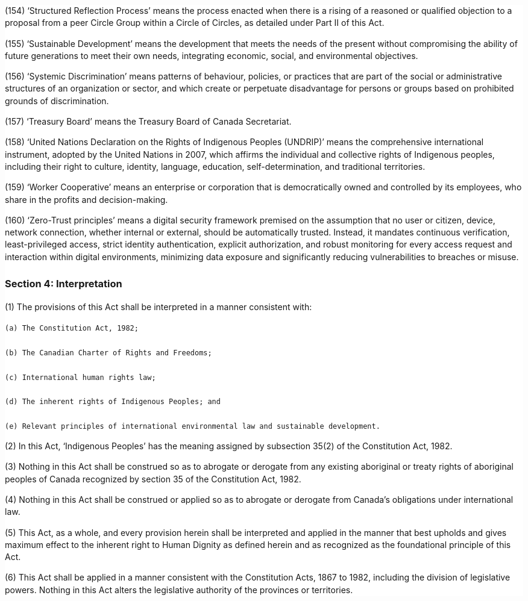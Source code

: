 (154) ‘Structured Reflection Process’ means the process enacted when there is a rising of a reasoned or qualified objection to a proposal from a peer Circle Group within a Circle of Circles, as detailed under Part II of this Act.

(155) ‘Sustainable Development’ means the development that meets the needs of the present without compromising the ability of future generations to meet their own needs, integrating economic, social, and environmental objectives.

(156) ‘Systemic Discrimination’ means patterns of behaviour, policies, or practices that are part of the social or administrative structures of an organization or sector, and which create or perpetuate disadvantage for persons or groups based on prohibited grounds of discrimination.

(157) ‘Treasury Board’ means the Treasury Board of Canada Secretariat.

(158) ‘United Nations Declaration on the Rights of Indigenous Peoples (UNDRIP)’ means the comprehensive international instrument, adopted by the United Nations in 2007, which affirms the individual and collective rights of Indigenous peoples, including their right to culture, identity, language, education, self-determination, and traditional territories.

(159) ‘Worker Cooperative’ means an enterprise or corporation that is democratically owned and controlled by its employees, who share in the profits and decision-making.

(160) ‘Zero-Trust principles’ means a digital security framework premised on the assumption that no user or citizen, device, network connection, whether internal or external, should be automatically trusted. Instead, it mandates continuous verification, least-privileged access, strict identity authentication, explicit authorization, and robust monitoring for every access request and interaction within digital environments, minimizing data exposure and significantly reducing vulnerabilities to breaches or misuse.

### Section 4: Interpretation

(1) The provisions of this Act shall be interpreted in a manner consistent with:

    (a) The Constitution Act, 1982;

    (b) The Canadian Charter of Rights and Freedoms;

    (c) International human rights law;

    (d) The inherent rights of Indigenous Peoples; and

    (e) Relevant principles of international environmental law and sustainable development.

(2) In this Act, ‘Indigenous Peoples’ has the meaning assigned by subsection 35(2) of the Constitution Act, 1982\.

(3) Nothing in this Act shall be construed so as to abrogate or derogate from any existing aboriginal or treaty rights of aboriginal peoples of Canada recognized by section 35 of the Constitution Act, 1982\.

(4) Nothing in this Act shall be construed or applied so as to abrogate or derogate from Canada’s obligations under international law.

(5) This Act, as a whole, and every provision herein shall be interpreted and applied in the manner that best upholds and gives maximum effect to the inherent right to Human Dignity as defined herein and as recognized as the foundational principle of this Act.

(6) This Act shall be applied in a manner consistent with the Constitution Acts, 1867 to 1982, including the division of legislative powers. Nothing in this Act alters the legislative authority of the provinces or territories.
